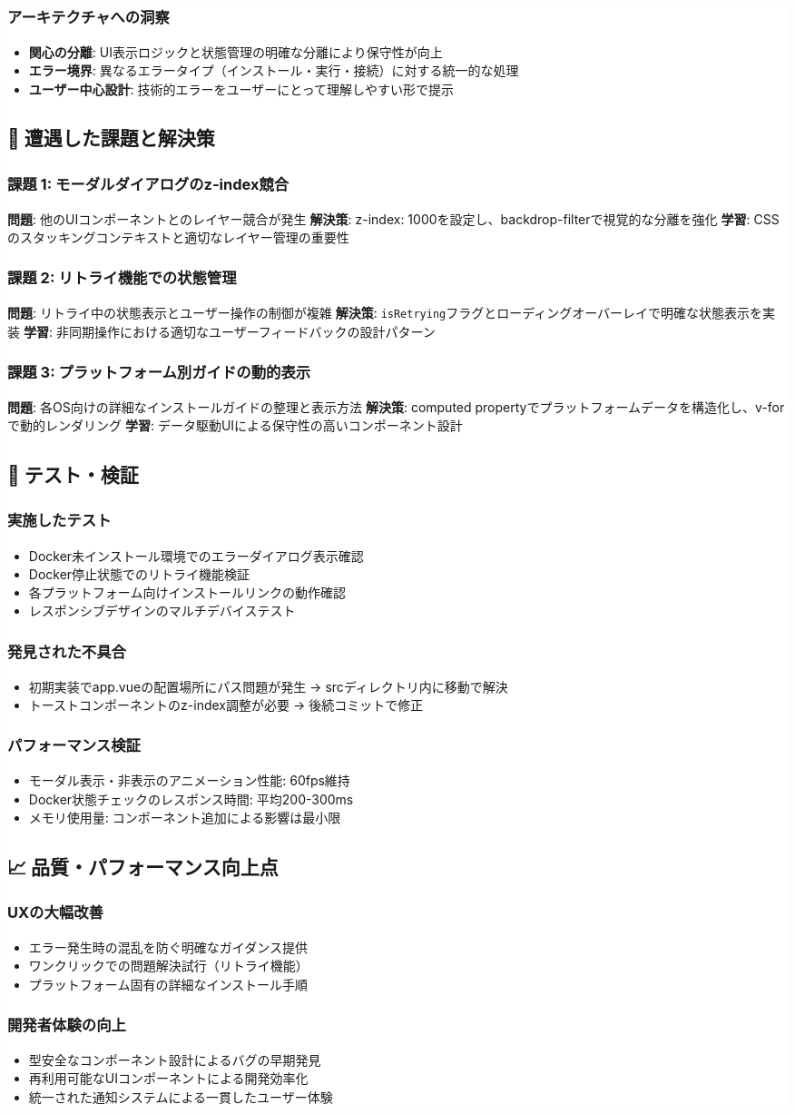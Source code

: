 ### アーキテクチャへの洞察
- **関心の分離**: UI表示ロジックと状態管理の明確な分離により保守性が向上
- **エラー境界**: 異なるエラータイプ（インストール・実行・接続）に対する統一的な処理
- **ユーザー中心設計**: 技術的エラーをユーザーにとって理解しやすい形で提示

## 🚧 遭遇した課題と解決策

### 課題 1: モーダルダイアログのz-index競合
**問題**: 他のUIコンポーネントとのレイヤー競合が発生
**解決策**: z-index: 1000を設定し、backdrop-filterで視覚的な分離を強化
**学習**: CSSのスタッキングコンテキストと適切なレイヤー管理の重要性

### 課題 2: リトライ機能での状態管理
**問題**: リトライ中の状態表示とユーザー操作の制御が複雑
**解決策**: `isRetrying`フラグとローディングオーバーレイで明確な状態表示を実装
**学習**: 非同期操作における適切なユーザーフィードバックの設計パターン

### 課題 3: プラットフォーム別ガイドの動的表示
**問題**: 各OS向けの詳細なインストールガイドの整理と表示方法
**解決策**: computed propertyでプラットフォームデータを構造化し、v-forで動的レンダリング
**学習**: データ駆動UIによる保守性の高いコンポーネント設計

## 🧪 テスト・検証

### 実施したテスト
- Docker未インストール環境でのエラーダイアログ表示確認
- Docker停止状態でのリトライ機能検証  
- 各プラットフォーム向けインストールリンクの動作確認
- レスポンシブデザインのマルチデバイステスト

### 発見された不具合
- 初期実装でapp.vueの配置場所にパス問題が発生 → srcディレクトリ内に移動で解決
- トーストコンポーネントのz-index調整が必要 → 後続コミットで修正

### パフォーマンス検証
- モーダル表示・非表示のアニメーション性能: 60fps維持
- Docker状態チェックのレスポンス時間: 平均200-300ms
- メモリ使用量: コンポーネント追加による影響は最小限

## 📈 品質・パフォーマンス向上点

### UXの大幅改善
- エラー発生時の混乱を防ぐ明確なガイダンス提供
- ワンクリックでの問題解決試行（リトライ機能）
- プラットフォーム固有の詳細なインストール手順

### 開発者体験の向上
- 型安全なコンポーネント設計によるバグの早期発見
- 再利用可能なUIコンポーネントによる開発効率化
- 統一された通知システムによる一貫したユーザー体験
